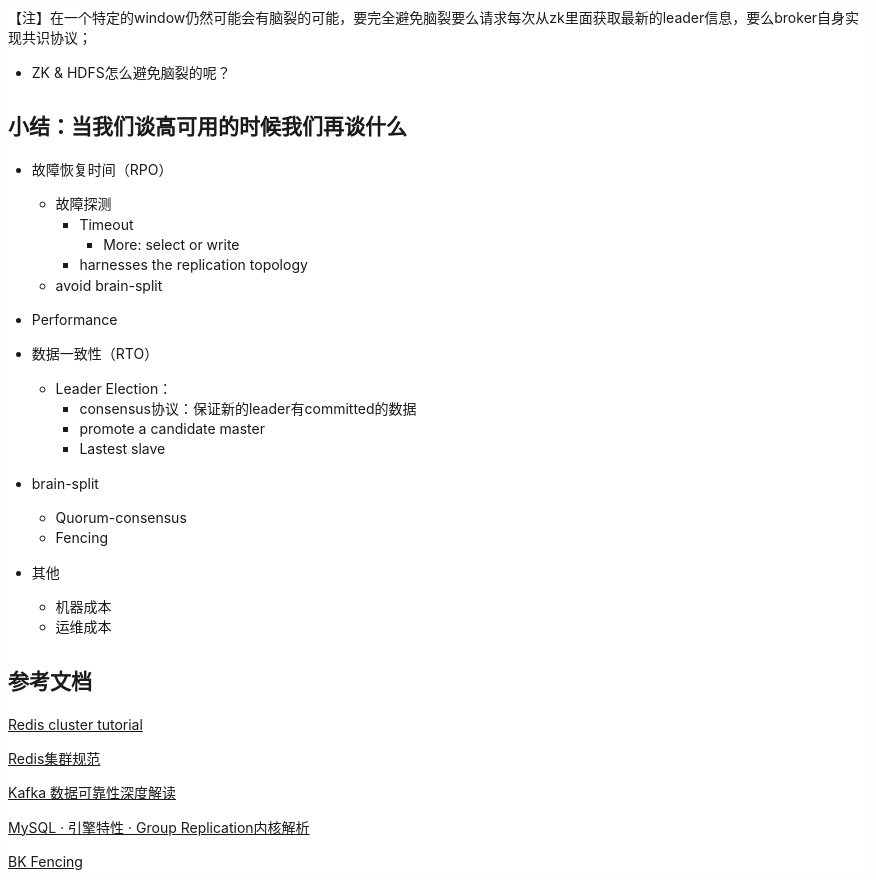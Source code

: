 【注】在一个特定的window仍然可能会有脑裂的可能，要完全避免脑裂要么请求每次从zk里面获取最新的leader信息，要么broker自身实现共识协议；

- ZK & HDFS怎么避免脑裂的呢？

## 小结：当我们谈高可用的时候我们再谈什么

- 故障恢复时间（RPO）
  
  - 故障探测
    - Timeout
      - More: select or write
    - harnesses the replication topology
  - avoid brain-split

- Performance

- 数据一致性（RTO）
  
  - Leader Election：
    - consensus协议：保证新的leader有committed的数据
    - promote a candidate master
    - Lastest slave

- brain-split
  
  - Quorum-consensus
  - Fencing

- 其他
  
  - 机器成本
  - 运维成本

## 参考文档

[Redis cluster tutorial](https://redis.io/topics/cluster-tutorial)

[Redis集群规范](http://www.redis.cn/topics/cluster-spec)

[Kafka 数据可靠性深度解读](https://www.infoq.cn/article/depth-interpretation-of-kafka-data-reliability)

[MySQL · 引擎特性 · Group Replication内核解析](http://mysql.taobao.org/monthly/2017/08/01/)

[BK Fencing](https://cwiki.apache.org/confluence/display/BOOKKEEPER/Fencing)